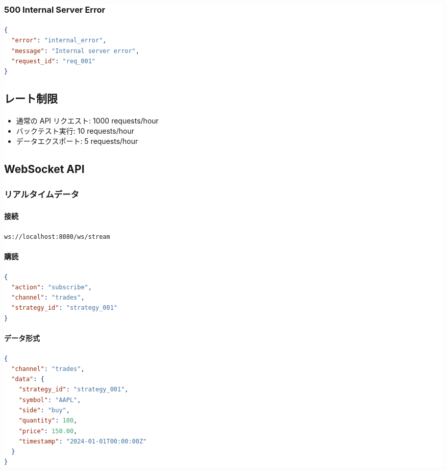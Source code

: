 ### 500 Internal Server Error
```json
{
  "error": "internal_error",
  "message": "Internal server error",
  "request_id": "req_001"
}
```

## レート制限

- 通常の API リクエスト: 1000 requests/hour
- バックテスト実行: 10 requests/hour
- データエクスポート: 5 requests/hour

## WebSocket API

### リアルタイムデータ

#### 接続
```
ws://localhost:8080/ws/stream
```

#### 購読
```json
{
  "action": "subscribe",
  "channel": "trades",
  "strategy_id": "strategy_001"
}
```

#### データ形式
```json
{
  "channel": "trades",
  "data": {
    "strategy_id": "strategy_001",
    "symbol": "AAPL",
    "side": "buy",
    "quantity": 100,
    "price": 150.00,
    "timestamp": "2024-01-01T00:00:00Z"
  }
}
```